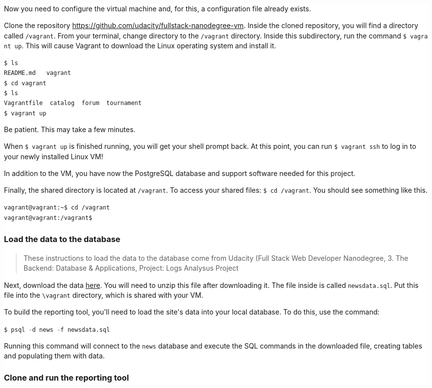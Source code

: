 Now you need to configure the virtual machine and, for this, a configuration file already exists. 

Clone the repository https://github.com/udacity/fullstack-nanodegree-vm. 
Inside the cloned repository, you will find a directory called `/vagrant`. 
From your terminal, change directory to the `/vagrant` directory.
Inside this subdirectory, run the command `$ vagrant up`. 
This will cause Vagrant to download the Linux operating system and install it.

```
$ ls
README.md	vagrant
$ cd vagrant
$ ls
Vagrantfile  catalog  forum  tournament
$ vagrant up
```

Be patient. This may take a few minutes.

When `$ vagrant up` is finished running, you will get your shell prompt back. At this point, you can run `$ vagrant ssh` to log in to your newly installed Linux VM!

In addition to the VM, you have now the PostgreSQL database and support software needed for this project.

Finally, the shared directory is located at `/vagrant`. To access your shared files: `$ cd /vagrant`. You should see something like this.

```
vagrant@vagrant:~$ cd /vagrant
vagrant@vagrant:/vagrant$
```

<a name="p1b"></a>
### Load the data to the database

> These instructions to load the data to the database come from Udacity (Full Stack Web Developer Nanodegree, 3. The Backend: Database & Applications, Project: Logs Analysus Project

Next, download the data <a target="_blank" href="https://d17h27t6h515a5.cloudfront.net/topher/2016/August/57b5f748_newsdata/newsdata.zip">here</a>. 
You will need to unzip this file after downloading it. The file inside is called `newsdata.sql`. Put this file into the `\vagrant` directory, which is shared with your VM.

To build the reporting tool, you'll need to load the site's data into your local database. To do this, use the command:

```sql
$ psql -d news -f newsdata.sql
```


Running this command will connect to the `news` database and execute the SQL commands in the downloaded file, creating tables and populating them with data.

<a name="p1c"></a>
### Clone and run the reporting tool 
